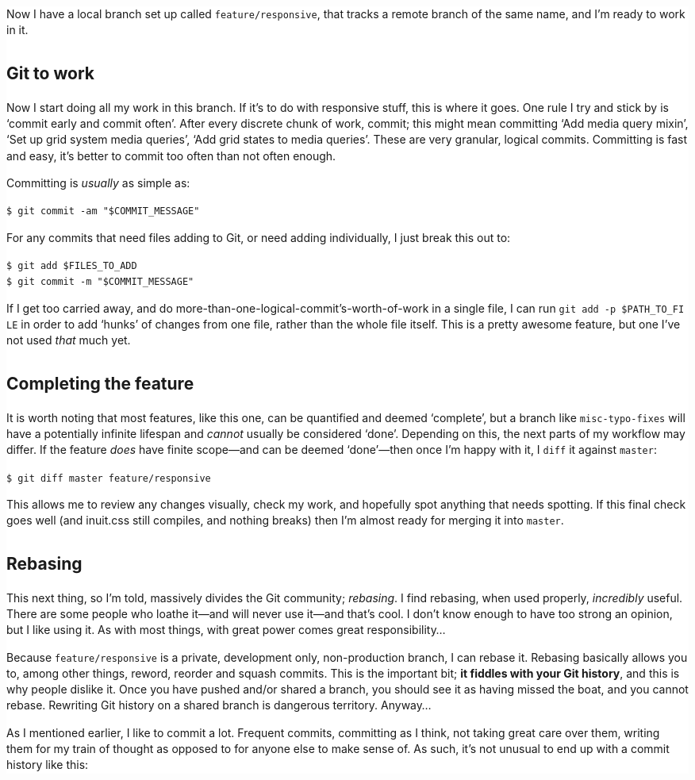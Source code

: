 Now I have a local branch set up called `feature/responsive`, that tracks a remote branch of the same name, and I’m ready to work in it.

## Git to work

Now I start doing all my work in this branch. If it’s to do with responsive stuff, this is where it goes. One rule I try and stick by is ‘commit early and commit often’. After every discrete chunk of work, commit; this might mean committing ‘Add media query mixin’, ‘Set up grid system media queries’, ‘Add grid states to media queries’. These are very granular, logical commits. Committing is fast and easy, it’s better to commit too often than not often enough.

Committing is _usually_ as simple as:
    
    $ git commit -am "$COMMIT_MESSAGE"

For any commits that need files adding to Git, or need adding individually, I just break this out to:
    
    $ git add $FILES_TO_ADD
    $ git commit -m "$COMMIT_MESSAGE"

If I get too carried away, and do more-than-one-logical-commit’s-worth-of-work in a single file, I can run `git add -p $PATH_TO_FILE` in order to add ‘hunks’ of changes from one file, rather than the whole file itself. This is a pretty awesome feature, but one I’ve not used _that_ much yet.

## Completing the feature

It is worth noting that most features, like this one, can be quantified and deemed ‘complete’, but a branch like `misc-typo-fixes` will have a potentially infinite lifespan and _cannot_ usually be considered ‘done’. Depending on this, the next parts of my workflow may differ. If the feature _does_ have finite scope—and can be deemed ‘done’—then once I’m happy with it, I `diff` it against `master`:
    
    $ git diff master feature/responsive

This allows me to review any changes visually, check my work, and hopefully spot anything that needs spotting. If this final check goes well (and inuit.css still compiles, and nothing breaks) then I’m almost ready for merging it into `master`.

## Rebasing

This next thing, so I’m told, massively divides the Git community; <i>rebasing</i>. I find rebasing, when used properly, _incredibly_ useful. There are some people who loathe it—and will never use it—and that’s cool. I don’t know enough to have too strong an opinion, but I like using it. As with most things, with great power comes great responsibility…

Because `feature/responsive` is a private, development only, non-production branch, I can rebase it. Rebasing basically allows you to, among other things, reword, reorder and squash commits. This is the important bit; **it fiddles with your Git history**, and this is why people dislike it. Once you have pushed and/or shared a branch, you should see it as having missed the boat, and you cannot rebase. Rewriting Git history on a shared branch is dangerous territory. Anyway…

As I mentioned earlier, I like to commit a lot. Frequent commits, committing as I think, not taking great care over them, writing them for my train of thought as opposed to for anyone else to make sense of. As such, it’s not unusual to end up with a commit history like this:
